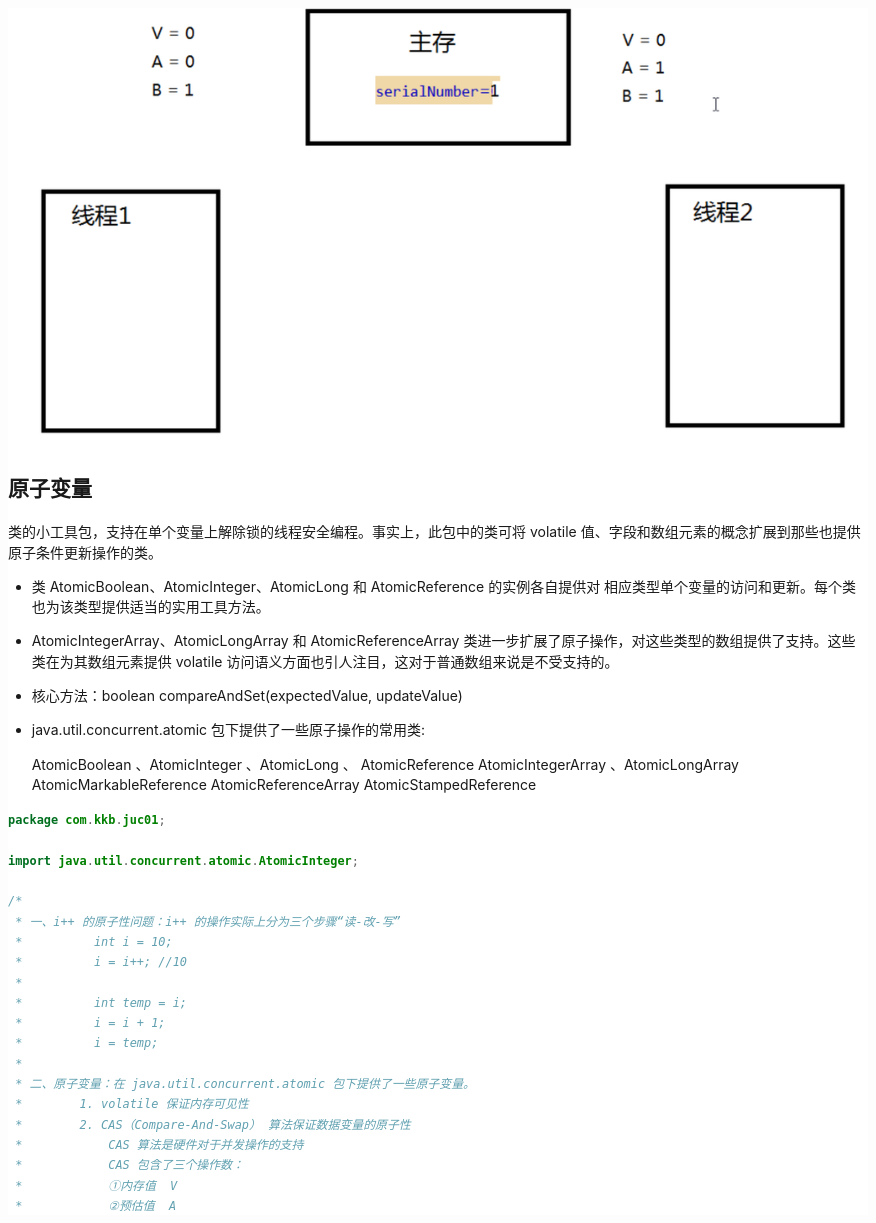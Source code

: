 ![image-20210704215544716](assets/image-20210704215544716.png)



## 原子变量

类的小工具包，支持在单个变量上解除锁的线程安全编程。事实上，此包中的类可将 volatile 值、字段和数组元素的概念扩展到那些也提供原子条件更新操作的类。

-  类 AtomicBoolean、AtomicInteger、AtomicLong 和 AtomicReference 的实例各自提供对
  相应类型单个变量的访问和更新。每个类也为该类型提供适当的实用工具方法。

-  AtomicIntegerArray、AtomicLongArray 和 AtomicReferenceArray 类进一步扩展了原子操作，对这些类型的数组提供了支持。这些类在为其数组元素提供 volatile 访问语义方面也引人注目，这对于普通数组来说是不受支持的。

-  核心方法：boolean compareAndSet(expectedValue, updateValue)

-  java.util.concurrent.atomic 包下提供了一些原子操作的常用类:

   AtomicBoolean 、AtomicInteger 、AtomicLong 、 AtomicReference
   AtomicIntegerArray 、AtomicLongArray
   AtomicMarkableReference
   AtomicReferenceArray
  AtomicStampedReference

  ```java
  package com.kkb.juc01;
  
  import java.util.concurrent.atomic.AtomicInteger;
  
  /*
   * 一、i++ 的原子性问题：i++ 的操作实际上分为三个步骤“读-改-写”
   * 		  int i = 10;
   * 		  i = i++; //10
   * 
   * 		  int temp = i;
   * 		  i = i + 1;
   * 		  i = temp;
   * 
   * 二、原子变量：在 java.util.concurrent.atomic 包下提供了一些原子变量。
   * 		1. volatile 保证内存可见性
   * 		2. CAS（Compare-And-Swap） 算法保证数据变量的原子性
   * 			CAS 算法是硬件对于并发操作的支持
   * 			CAS 包含了三个操作数：
   * 			①内存值  V
   * 			②预估值  A
  ```